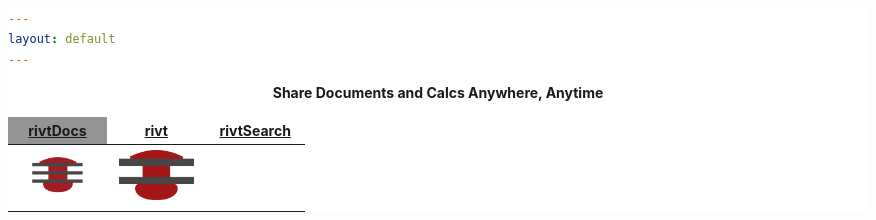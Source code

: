 ```yaml
---
layout: default
---
```


<p style="text-align:center; font-weight:bold"> Share Documents and Calcs Anywhere, Anytime </p>
<table>
<colgroup>
  <col width="30%" />
  <col width="30%" />
  <col width="30%" />
</colgroup>
<thead>
<tr class="header">
  <th style="text-align: center;background-color:#959396;border-top:0px none #FFFFFF;border-bottom:0px none #FFFFFF"><a href="https://rivtdocs.net"><b>rivtDocs</b></a></th>
  <th style="text-align: center;border-top:0px none #FFFFFF;border-bottom:0px none #FFFFFF"><a href="https://rivtcode.net"><b>rivt</b></a></th>
  <th style="text-align: center;border-top:0px none #FFFFFF;border-bottom:0px none #FFFFFF"><a href="https://github.com/search?q=rivt+in%3Areadme"><b>rivtSearch</b></a></th>
</tr>
</thead>
<tbody>
<tr>
  <td style="text-align:center;border-top:0px none #FFFFFF;border-bottom:0px none #FFFFFF"><a href="https://rivtdocs.net"> <img src="./assets/img/rivtdocs.png" width="75" height="55" /></a></td>
  <td style="text-align: center;border-top:0px none #FFFFFF;border-bottom:0px none #FFFFFF"><a href="https://rivtcode.net"> <img src="./assets/img/rivt01.png" width="75" height="55" /></a></td>